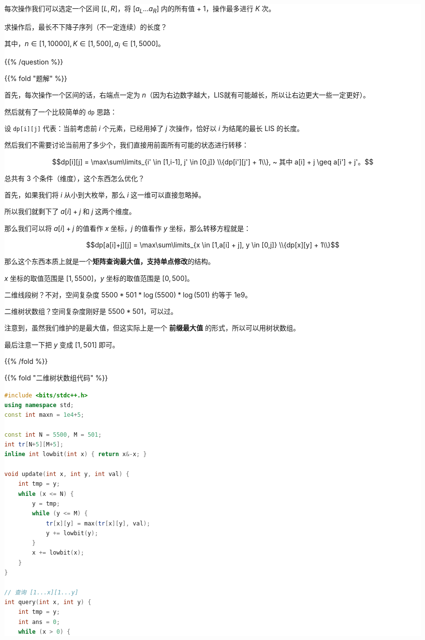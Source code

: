 每次操作我们可以选定一个区间 $[L,R]$，将 $[a_L ... a_R]$ 内的所有值 + 1，操作最多进行 $K$ 次。

求操作后，最长不下降子序列（不一定连续）的长度？

其中，$n \in [1, 10000], K \in [1, 500], a_i \in [1,5000]$。

{{% /question %}}


{{% fold "题解" %}}

首先，每次操作一个区间的话，右端点一定为 $n$（因为右边数字越大，LIS就有可能越长，所以让右边更大一些一定更好）。

然后就有了一个比较简单的 `dp` 思路：

设 `dp[i][j]` 代表：当前考虑前 $i$ 个元素，已经用掉了 $j$ 次操作，恰好以 $i$ 为结尾的最长 LIS 的长度。

然后我们不需要讨论当前用了多少个，我们直接用前面所有可能的状态进行转移：

$$dp[i][j] = \max\sum\limits_{i' \in [1,i-1], j' \in [0,j]} \\{dp[i'][j'] + 1\\}, ~ 其中 a[i] + j \geq a[i'] + j'。$$

总共有 $3$ 个条件（维度），这个东西怎么优化？

首先，如果我们将 $i$ 从小到大枚举，那么 $i$ 这一维可以直接忽略掉。

所以我们就剩下了 $a[i] + j$ 和 $j$ 这两个维度。

那么我们可以将 $a[i] + j$ 的值看作 $x$ 坐标，$j$ 的值看作 $y$ 坐标，那么转移方程就是：

$$dp[a[i]+j][j] = \max\sum\limits_{x \in [1,a[i] + j], y \in [0,j]} \\{dp[x][y] + 1\\}$$

那么这个东西本质上就是一个**矩阵查询最大值，支持单点修改**的结构。

$x$ 坐标的取值范围是 $[1,5500]$，$y$ 坐标的取值范围是 $[0,500]$。

二维线段树？不对，空间复杂度 $5500 * 501 * \log (5500) * \log(501)$ 约等于 1e9。

二维树状数组？空间复杂度刚好是 $5500 * 501$，可以过。

注意到，虽然我们维护的是最大值，但这实际上是一个 **前缀最大值** 的形式，所以可以用树状数组。

最后注意一下把 $y$ 变成 $[1,501]$ 即可。

{{% /fold %}}


{{% fold "二维树状数组代码" %}}

```cpp
#include <bits/stdc++.h>
using namespace std;
const int maxn = 1e4+5;

const int N = 5500, M = 501;
int tr[N+5][M+5];
inline int lowbit(int x) { return x&-x; }

void update(int x, int y, int val) {
	int tmp = y;
	while (x <= N) {
		y = tmp;	
		while (y <= M) {
			tr[x][y] = max(tr[x][y], val);
			y += lowbit(y);
		}
		x += lowbit(x);
	}
}

// 查询 [1...x][1...y]
int query(int x, int y) {
	int tmp = y;
	int ans = 0;
	while (x > 0) {
```